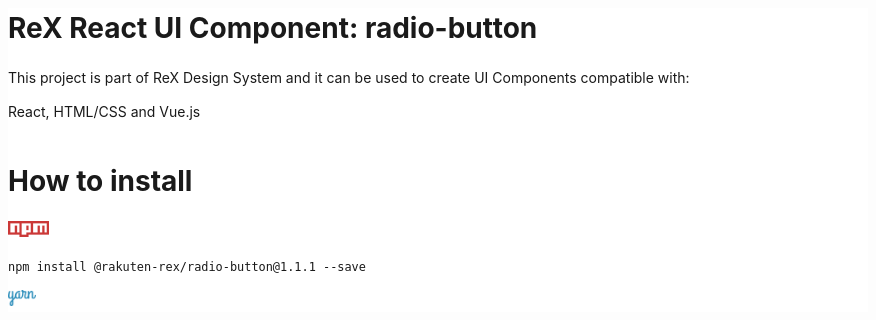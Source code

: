 # ReX React UI Component: radio-button

This project is part of ReX Design System and it can be used to create UI Components compatible with:

React, HTML/CSS and Vue.js  

# How to install

<img src="project-scripts/webpack/markdown/logos/npm.svg?sanitize=true" height="16" />

```
npm install @rakuten-rex/radio-button@1.1.1 --save
```

<img src="project-scripts/webpack/markdown/logos/yarn.svg?sanitize=true" height="16" />
